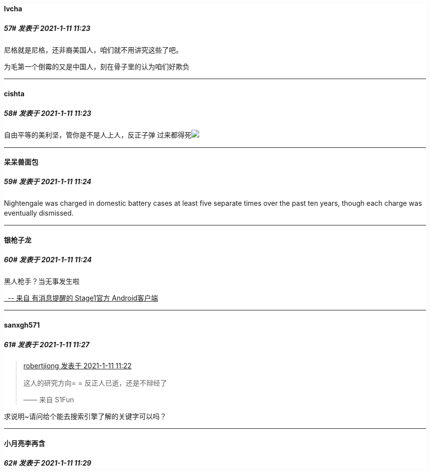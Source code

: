 ####  lvcha  
##### 57#       发表于 2021-1-11 11:23


尼格就是尼格，还非裔美国人，咱们就不用讲究这些了吧。


为毛第一个倒霉的又是中国人，刻在骨子里的认为咱们好欺负


-----

####  cishta  
##### 58#       发表于 2021-1-11 11:23


自由平等的美利坚，管你是不是人上人，反正子弹 过来都得死<img src="https://static.saraba1st.com/image/smiley/face2017/067.png" referrerpolicy="no-referrer">


-----

####  呆呆兽面包  
##### 59#       发表于 2021-1-11 11:24


Nightengale was charged in domestic battery cases at least five separate times over the past ten years, though each charge was eventually dismissed.


-----

####  银枪子龙  
##### 60#       发表于 2021-1-11 11:24


黑人枪手？当无事发生啦

[  -- 来自 有消息提醒的 Stage1官方 Android客户端](https://www.coolapk.com/apk/140634)


-----

####  sanxgh571  
##### 61#       发表于 2021-1-11 11:27


<blockquote><a href="httphttps://bbs.saraba1st.com/2b/forum.php?mod=redirect&amp;goto=findpost&amp;pid=49999071&amp;ptid=1982241" target="_blank">robertjiong 发表于 2021-1-11 11:22</a>

这人的研究方向= = 反正人已逝，还是不辩经了


—— 来自 S1Fun</blockquote>
求说明~请问给个能去搜索引擎了解的关键字可以吗？


-----

####  小月亮李再含  
##### 62#       发表于 2021-1-11 11:29

